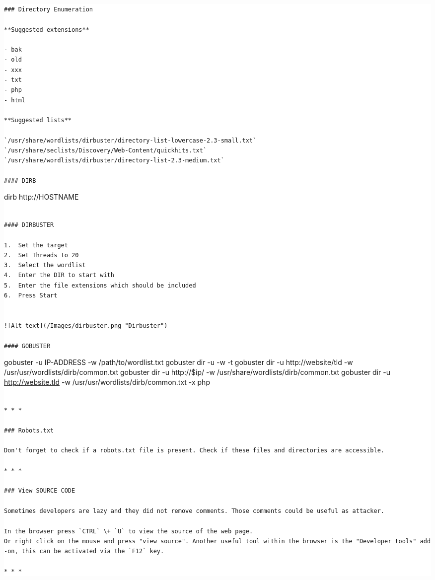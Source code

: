 ```
### Directory Enumeration

**Suggested extensions**

- bak
- old
- xxx
- txt
- php
- html

**Suggested lists**

`/usr/share/wordlists/dirbuster/directory-list-lowercase-2.3-small.txt`  
`/usr/share/seclists/Discovery/Web-Content/quickhits.txt`  
`/usr/share/wordlists/dirbuster/directory-list-2.3-medium.txt`

#### DIRB

```
dirb http://HOSTNAME
```

#### DIRBUSTER

1.  Set the target
2.  Set Threads to 20
3.  Select the wordlist
4.  Enter the DIR to start with
5.  Enter the file extensions which should be included
6.  Press Start


![Alt text](/Images/dirbuster.png "Dirbuster")

#### GOBUSTER

```
gobuster -u IP-ADDRESS -w /path/to/wordlist.txt
gobuster dir -u <URL> -w <WORDLIST> -t <THREADS>
gobuster dir -u http://website/tld -w /usr/usr/wordlists/dirb/common.txt
gobuster dir -u http://$ip/ -w /usr/share/wordlists/dirb/common.txt
gobuster dir -u http://website.tld -w /usr/usr/wordlists/dirb/common.txt -x php 
```

* * *

### Robots.txt

Don't forget to check if a robots.txt file is present. Check if these files and directories are accessible.

* * *

### View SOURCE CODE

Sometimes developers are lazy and they did not remove comments. Those comments could be useful as attacker.

In the browser press `CTRL` \+ `U` to view the source of the web page.  
Or right click on the mouse and press "view source". Another useful tool within the browser is the "Developer tools" add-on, this can be activated via the `F12` key.

* * *
```